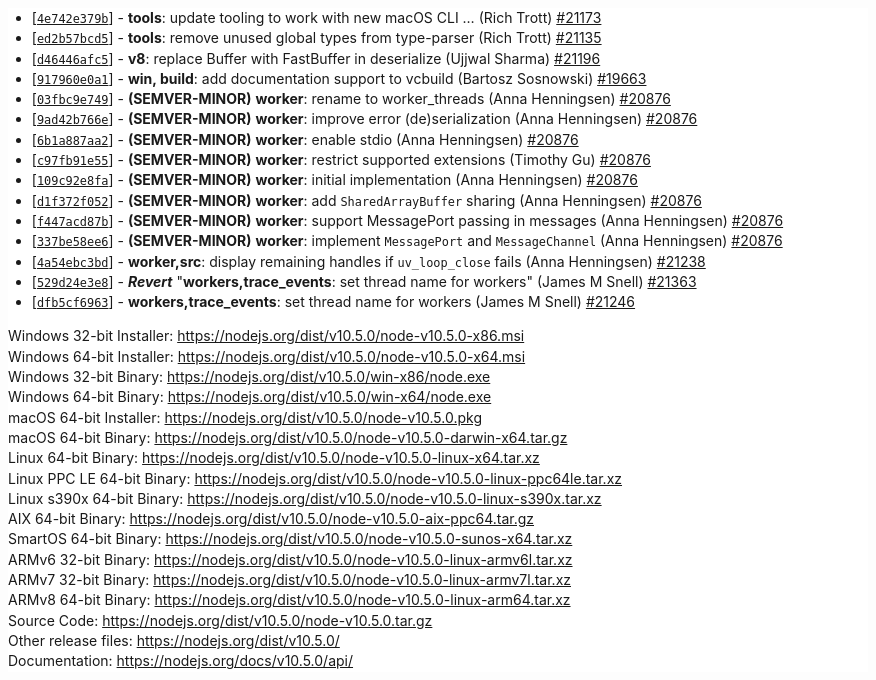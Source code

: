 - [[`4e742e379b`](https://github.com/nodejs/node/commit/4e742e379b)] - **tools**: update tooling to work with new macOS CLI … (Rich Trott) [#21173](https://github.com/nodejs/node/pull/21173)
- [[`ed2b57bcd5`](https://github.com/nodejs/node/commit/ed2b57bcd5)] - **tools**: remove unused global types from type-parser (Rich Trott) [#21135](https://github.com/nodejs/node/pull/21135)
- [[`d46446afc5`](https://github.com/nodejs/node/commit/d46446afc5)] - **v8**: replace Buffer with FastBuffer in deserialize (Ujjwal Sharma) [#21196](https://github.com/nodejs/node/pull/21196)
- [[`917960e0a1`](https://github.com/nodejs/node/commit/917960e0a1)] - **win, build**: add documentation support to vcbuild (Bartosz Sosnowski) [#19663](https://github.com/nodejs/node/pull/19663)
- [[`03fbc9e749`](https://github.com/nodejs/node/commit/03fbc9e749)] - **(SEMVER-MINOR)** **worker**: rename to worker_threads (Anna Henningsen) [#20876](https://github.com/nodejs/node/pull/20876)
- [[`9ad42b766e`](https://github.com/nodejs/node/commit/9ad42b766e)] - **(SEMVER-MINOR)** **worker**: improve error (de)serialization (Anna Henningsen) [#20876](https://github.com/nodejs/node/pull/20876)
- [[`6b1a887aa2`](https://github.com/nodejs/node/commit/6b1a887aa2)] - **(SEMVER-MINOR)** **worker**: enable stdio (Anna Henningsen) [#20876](https://github.com/nodejs/node/pull/20876)
- [[`c97fb91e55`](https://github.com/nodejs/node/commit/c97fb91e55)] - **(SEMVER-MINOR)** **worker**: restrict supported extensions (Timothy Gu) [#20876](https://github.com/nodejs/node/pull/20876)
- [[`109c92e8fa`](https://github.com/nodejs/node/commit/109c92e8fa)] - **(SEMVER-MINOR)** **worker**: initial implementation (Anna Henningsen) [#20876](https://github.com/nodejs/node/pull/20876)
- [[`d1f372f052`](https://github.com/nodejs/node/commit/d1f372f052)] - **(SEMVER-MINOR)** **worker**: add `SharedArrayBuffer` sharing (Anna Henningsen) [#20876](https://github.com/nodejs/node/pull/20876)
- [[`f447acd87b`](https://github.com/nodejs/node/commit/f447acd87b)] - **(SEMVER-MINOR)** **worker**: support MessagePort passing in messages (Anna Henningsen) [#20876](https://github.com/nodejs/node/pull/20876)
- [[`337be58ee6`](https://github.com/nodejs/node/commit/337be58ee6)] - **(SEMVER-MINOR)** **worker**: implement `MessagePort` and `MessageChannel` (Anna Henningsen) [#20876](https://github.com/nodejs/node/pull/20876)
- [[`4a54ebc3bd`](https://github.com/nodejs/node/commit/4a54ebc3bd)] - **worker,src**: display remaining handles if `uv_loop_close` fails (Anna Henningsen) [#21238](https://github.com/nodejs/node/pull/21238)
- [[`529d24e3e8`](https://github.com/nodejs/node/commit/529d24e3e8)] - **_Revert_** "**workers,trace_events**: set thread name for workers" (James M Snell) [#21363](https://github.com/nodejs/node/pull/21363)
- [[`dfb5cf6963`](https://github.com/nodejs/node/commit/dfb5cf6963)] - **workers,trace_events**: set thread name for workers (James M Snell) [#21246](https://github.com/nodejs/node/pull/21246)

Windows 32-bit Installer: https://nodejs.org/dist/v10.5.0/node-v10.5.0-x86.msi \
Windows 64-bit Installer: https://nodejs.org/dist/v10.5.0/node-v10.5.0-x64.msi \
Windows 32-bit Binary: https://nodejs.org/dist/v10.5.0/win-x86/node.exe \
Windows 64-bit Binary: https://nodejs.org/dist/v10.5.0/win-x64/node.exe \
macOS 64-bit Installer: https://nodejs.org/dist/v10.5.0/node-v10.5.0.pkg \
macOS 64-bit Binary: https://nodejs.org/dist/v10.5.0/node-v10.5.0-darwin-x64.tar.gz \
Linux 64-bit Binary: https://nodejs.org/dist/v10.5.0/node-v10.5.0-linux-x64.tar.xz \
Linux PPC LE 64-bit Binary: https://nodejs.org/dist/v10.5.0/node-v10.5.0-linux-ppc64le.tar.xz \
Linux s390x 64-bit Binary: https://nodejs.org/dist/v10.5.0/node-v10.5.0-linux-s390x.tar.xz \
AIX 64-bit Binary: https://nodejs.org/dist/v10.5.0/node-v10.5.0-aix-ppc64.tar.gz \
SmartOS 64-bit Binary: https://nodejs.org/dist/v10.5.0/node-v10.5.0-sunos-x64.tar.xz \
ARMv6 32-bit Binary: https://nodejs.org/dist/v10.5.0/node-v10.5.0-linux-armv6l.tar.xz \
ARMv7 32-bit Binary: https://nodejs.org/dist/v10.5.0/node-v10.5.0-linux-armv7l.tar.xz \
ARMv8 64-bit Binary: https://nodejs.org/dist/v10.5.0/node-v10.5.0-linux-arm64.tar.xz \
Source Code: https://nodejs.org/dist/v10.5.0/node-v10.5.0.tar.gz \
Other release files: https://nodejs.org/dist/v10.5.0/ \
Documentation: https://nodejs.org/docs/v10.5.0/api/
